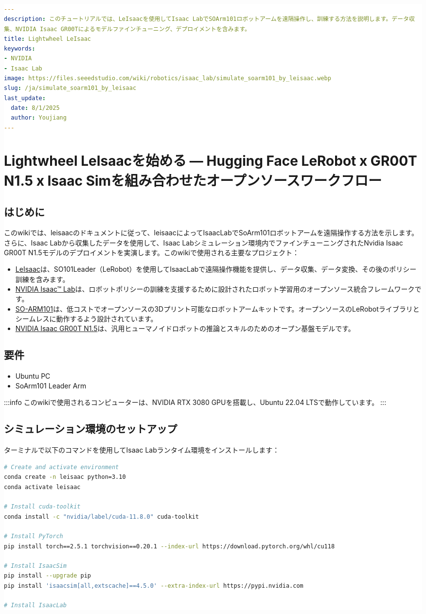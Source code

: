 ```yaml
---
description: このチュートリアルでは、LeIsaacを使用してIsaac LabでSOArm101ロボットアームを遠隔操作し、訓練する方法を説明します。データ収集、NVIDIA Isaac GR00Tによるモデルファインチューニング、デプロイメントを含みます。
title: Lightwheel LeIsaac
keywords:
- NVIDIA
- Isaac Lab
image: https://files.seeedstudio.com/wiki/robotics/isaac_lab/simulate_soarm101_by_leisaac.webp
slug: /ja/simulate_soarm101_by_leisaac
last_update:
  date: 8/1/2025
  author: Youjiang
---
```


# Lightwheel LeIsaacを始める — Hugging Face LeRobot x GR00T N1.5 x Isaac Simを組み合わせたオープンソースワークフロー

## はじめに

このwikiでは、leisaacのドキュメントに従って、leisaacによってIsaacLabでSoArm101ロボットアームを遠隔操作する方法を示します。さらに、Isaac Labから収集したデータを使用して、Isaac Labシミュレーション環境内でファインチューニングされたNvidia Isaac GR00T N1.5モデルのデプロイメントを実演します。このwikiで使用される主要なプロジェクト：

- [LeIsaac](https://github.com/LightwheelAI/leisaac)は、SO101Leader（LeRobot）を使用してIsaacLabで遠隔操作機能を提供し、データ収集、データ変換、その後のポリシー訓練を含みます。
- [NVIDIA Isaac™ Lab](https://developer.nvidia.com/isaac/lab)は、ロボットポリシーの訓練を支援するために設計されたロボット学習用のオープンソース統合フレームワークです。
- [SO-ARM101](https://github.com/TheRobotStudio/SO-ARM100)は、低コストでオープンソースの3Dプリント可能なロボットアームキットです。オープンソースのLeRobotライブラリとシームレスに動作するよう設計されています。
- [NVIDIA Isaac GR00T N1.5](https://github.com/NVIDIA/Isaac-GR00T)は、汎用ヒューマノイドロボットの推論とスキルのためのオープン基盤モデルです。

## 要件

- Ubuntu PC
- SoArm101 Leader Arm

:::info
このwikiで使用されるコンピューターは、NVIDIA RTX 3080 GPUを搭載し、Ubuntu 22.04 LTSで動作しています。
:::

## シミュレーション環境のセットアップ

ターミナルで以下のコマンドを使用してIsaac Labランタイム環境をインストールします：

```bash
# Create and activate environment
conda create -n leisaac python=3.10
conda activate leisaac

# Install cuda-toolkit
conda install -c "nvidia/label/cuda-11.8.0" cuda-toolkit

# Install PyTorch
pip install torch==2.5.1 torchvision==0.20.1 --index-url https://download.pytorch.org/whl/cu118

# Install IsaacSim
pip install --upgrade pip
pip install 'isaacsim[all,extscache]==4.5.0' --extra-index-url https://pypi.nvidia.com

# Install IsaacLab
```